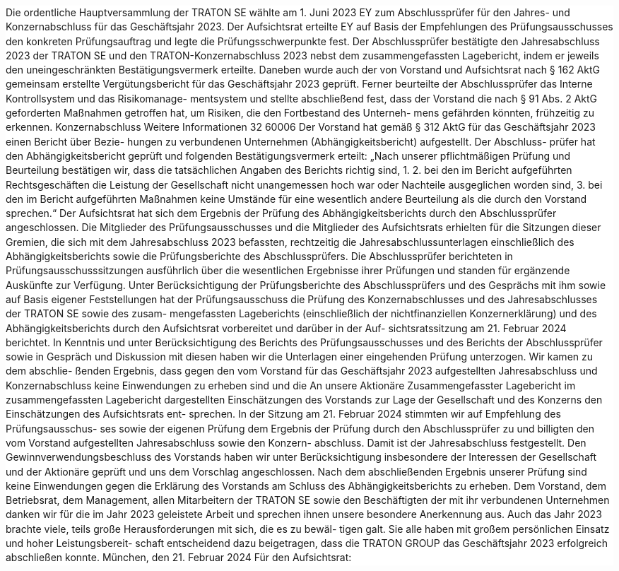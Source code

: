 Die ordentliche Hauptversammlung der TRATON SE wählte am 1. Juni 2023 EY zum Abschlussprüfer für den Jahres- und Konzernabschluss für das Geschäftsjahr 2023. Der Aufsichtsrat erteilte EY auf Basis der Empfehlungen des Prüfungsausschusses den konkreten Prüfungsauftrag und legte die Prüfungsschwerpunkte fest.
Der Abschlussprüfer bestätigte den Jahresabschluss 2023 der TRATON SE und den TRATON-Konzernabschluss 2023 nebst dem zusammengefassten Lagebericht, indem er jeweils den uneingeschränkten Bestätigungsvermerk erteilte. Daneben wurde auch der von Vorstand und Aufsichtsrat nach § 162 AktG gemeinsam erstellte Vergütungsbericht für das Geschäftsjahr 2023 geprüft.
Ferner beurteilte der Abschlussprüfer das Interne Kontrollsystem und das Risikomanage- mentsystem und stellte abschließend fest, dass der Vorstand die nach § 91 Abs. 2 AktG geforderten Maßnahmen getroffen hat, um Risiken, die den Fortbestand des Unterneh- mens gefährden könnten, frühzeitig zu erkennen.
Konzernabschluss
Weitere Informationen
32
60006
Der Vorstand hat gemäß § 312 AktG für das Geschäftsjahr 2023 einen Bericht über Bezie- hungen zu verbundenen Unternehmen (Abhängigkeitsbericht) aufgestellt. Der Abschluss- prüfer hat den Abhängigkeitsbericht geprüft und folgenden Bestätigungsvermerk erteilt:
„Nach unserer pflichtmäßigen Prüfung und Beurteilung bestätigen wir, dass
die tatsächlichen Angaben des Berichts richtig sind,
1.
2. bei den im Bericht aufgeführten Rechtsgeschäften die Leistung der Gesellschaft nicht unangemessen hoch war oder Nachteile ausgeglichen worden sind,
3. bei den im Bericht aufgeführten Maßnahmen keine Umstände für eine wesentlich andere Beurteilung als die durch den Vorstand sprechen.“
Der Aufsichtsrat hat sich dem Ergebnis der Prüfung des Abhängigkeitsberichts durch den Abschlussprüfer angeschlossen.
Die Mitglieder des Prüfungsausschusses und die Mitglieder des Aufsichtsrats erhielten für die Sitzungen dieser Gremien, die sich mit dem Jahresabschluss 2023 befassten, rechtzeitig die Jahresabschlussunterlagen einschließlich des Abhängigkeitsberichts sowie die Prüfungsberichte des Abschlussprüfers.
Die Abschlussprüfer berichteten in Prüfungsausschusssitzungen ausführlich über die wesentlichen Ergebnisse ihrer Prüfungen und standen für ergänzende Auskünfte zur Verfügung.
Unter Berücksichtigung der Prüfungsberichte des Abschlussprüfers und des Gesprächs mit ihm sowie auf Basis eigener Feststellungen hat der Prüfungsausschuss die Prüfung des Konzernabschlusses und des Jahresabschlusses der TRATON SE sowie des zusam- mengefassten Lageberichts (einschließlich der nichtfinanziellen Konzernerklärung) und des Abhängigkeitsberichts durch den Aufsichtsrat vorbereitet und darüber in der Auf- sichtsratssitzung am 21. Februar 2024 berichtet.
In Kenntnis und unter Berücksichtigung des Berichts des Prüfungsausschusses und des Berichts der Abschlussprüfer sowie in Gespräch und Diskussion mit diesen haben wir die Unterlagen einer eingehenden Prüfung unterzogen. Wir kamen zu dem abschlie- ßenden Ergebnis, dass gegen den vom Vorstand für das Geschäftsjahr 2023 aufgestellten Jahresabschluss und Konzernabschluss keine Einwendungen zu erheben sind und die
An unsere Aktionäre
Zusammengefasster Lagebericht
im zusammengefassten Lagebericht dargestellten Einschätzungen des Vorstands zur Lage der Gesellschaft und des Konzerns den Einschätzungen des Aufsichtsrats ent- sprechen.
In der Sitzung am 21. Februar 2024 stimmten wir auf Empfehlung des Prüfungsausschus- ses sowie der eigenen Prüfung dem Ergebnis der Prüfung durch den Abschlussprüfer zu und billigten den vom Vorstand aufgestellten Jahresabschluss sowie den Konzern- abschluss. Damit ist der Jahresabschluss festgestellt.
Den Gewinnverwendungsbeschluss des Vorstands haben wir unter Berücksichtigung insbesondere der Interessen der Gesellschaft und der Aktionäre geprüft und uns dem Vorschlag angeschlossen.
Nach dem abschließenden Ergebnis unserer Prüfung sind keine Einwendungen gegen die Erklärung des Vorstands am Schluss des Abhängigkeitsberichts zu erheben.
Dem Vorstand, dem Betriebsrat, dem Management, allen Mitarbeitern der TRATON SE sowie den Beschäftigten der mit ihr verbundenen Unternehmen danken wir für die im Jahr 2023 geleistete Arbeit und sprechen ihnen unsere besondere Anerkennung aus. Auch das Jahr 2023 brachte viele, teils große Herausforderungen mit sich, die es zu bewäl- tigen galt. Sie alle haben mit großem persönlichen Einsatz und hoher Leistungsbereit- schaft entscheidend dazu beigetragen, dass die TRATON GROUP das Geschäftsjahr 2023 erfolgreich abschließen konnte.
München, den 21. Februar 2024
Für den Aufsichtsrat: